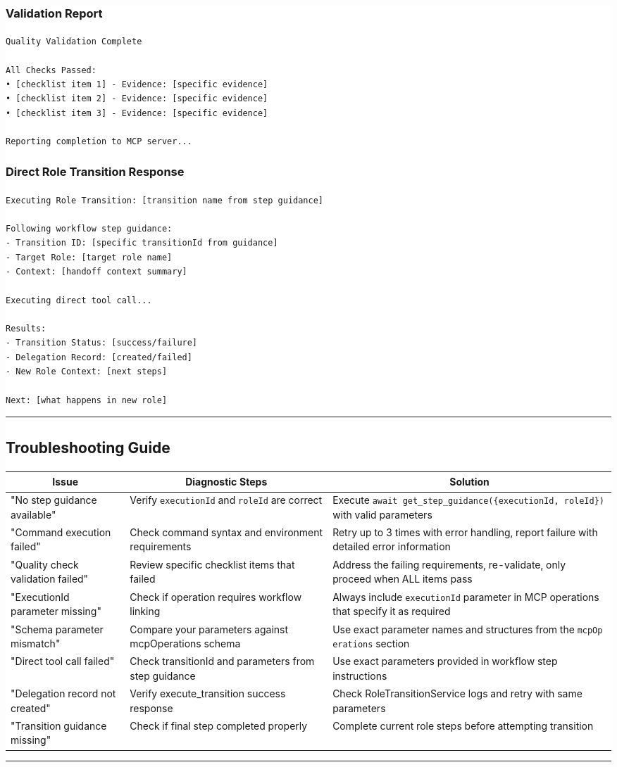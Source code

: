 ### Validation Report

```
Quality Validation Complete

All Checks Passed:
• [checklist item 1] - Evidence: [specific evidence]
• [checklist item 2] - Evidence: [specific evidence]
• [checklist item 3] - Evidence: [specific evidence]

Reporting completion to MCP server...
```

### Direct Role Transition Response

```
Executing Role Transition: [transition name from step guidance]

Following workflow step guidance:
- Transition ID: [specific transitionId from guidance]
- Target Role: [target role name]
- Context: [handoff context summary]

Executing direct tool call...

Results:
- Transition Status: [success/failure]
- Delegation Record: [created/failed]
- New Role Context: [next steps]

Next: [what happens in new role]
```

---

## Troubleshooting Guide

| Issue                             | Diagnostic Steps                                     | Solution                                                                                |
| --------------------------------- | ---------------------------------------------------- | --------------------------------------------------------------------------------------- |
| "No step guidance available"      | Verify `executionId` and `roleId` are correct        | Execute `await get_step_guidance({executionId, roleId})` with valid parameters          |
| "Command execution failed"        | Check command syntax and environment requirements    | Retry up to 3 times with error handling, report failure with detailed error information |
| "Quality check validation failed" | Review specific checklist items that failed          | Address the failing requirements, re-validate, only proceed when ALL items pass         |
| "ExecutionId parameter missing"   | Check if operation requires workflow linking         | Always include `executionId` parameter in MCP operations that specify it as required    |
| "Schema parameter mismatch"       | Compare your parameters against mcpOperations schema | Use exact parameter names and structures from the `mcpOperations` section               |
| "Direct tool call failed"         | Check transitionId and parameters from step guidance | Use exact parameters provided in workflow step instructions                             |
| "Delegation record not created"   | Verify execute_transition success response           | Check RoleTransitionService logs and retry with same parameters                         |
| "Transition guidance missing"     | Check if final step completed properly               | Complete current role steps before attempting transition                                |

---